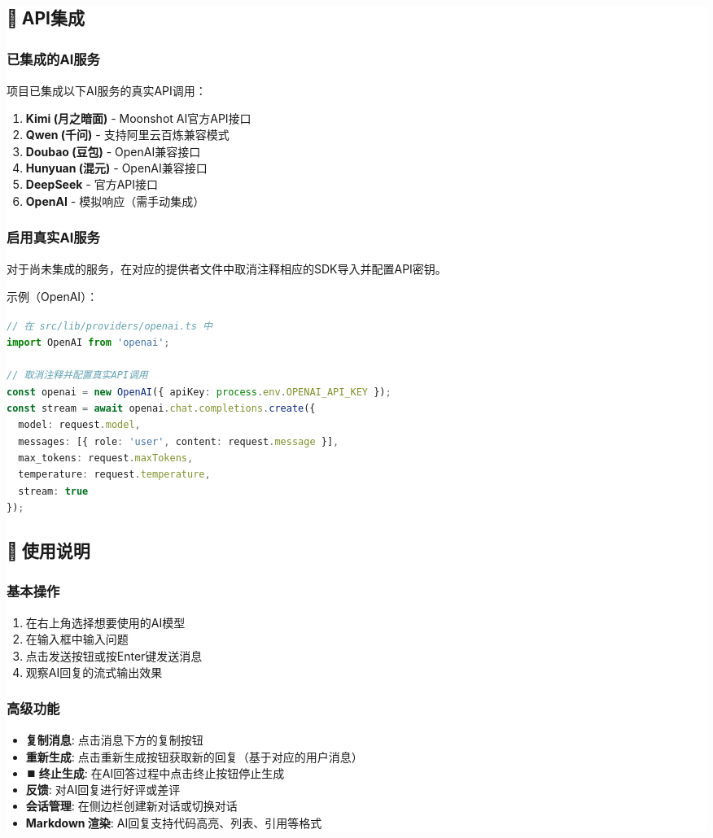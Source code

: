 ## 🔌 API集成

### 已集成的AI服务

项目已集成以下AI服务的真实API调用：

1. **Kimi (月之暗面)** - Moonshot AI官方API接口
2. **Qwen (千问)** - 支持阿里云百炼兼容模式
3. **Doubao (豆包)** - OpenAI兼容接口
4. **Hunyuan (混元)** - OpenAI兼容接口  
5. **DeepSeek** - 官方API接口
6. **OpenAI** - 模拟响应（需手动集成）

### 启用真实AI服务

对于尚未集成的服务，在对应的提供者文件中取消注释相应的SDK导入并配置API密钥。

示例（OpenAI）：

```typescript
// 在 src/lib/providers/openai.ts 中
import OpenAI from 'openai';

// 取消注释并配置真实API调用
const openai = new OpenAI({ apiKey: process.env.OPENAI_API_KEY });
const stream = await openai.chat.completions.create({
  model: request.model,
  messages: [{ role: 'user', content: request.message }],
  max_tokens: request.maxTokens,
  temperature: request.temperature,
  stream: true
});
```

## 🎯 使用说明

### 基本操作

1. 在右上角选择想要使用的AI模型
2. 在输入框中输入问题
3. 点击发送按钮或按Enter键发送消息
4. 观察AI回复的流式输出效果

### 高级功能

- **复制消息**: 点击消息下方的复制按钮
- **重新生成**: 点击重新生成按钮获取新的回复（基于对应的用户消息）
- **⏹️ 终止生成**: 在AI回答过程中点击终止按钮停止生成
- **反馈**: 对AI回复进行好评或差评
- **会话管理**: 在侧边栏创建新对话或切换对话
- **Markdown 渲染**: AI回复支持代码高亮、列表、引用等格式
